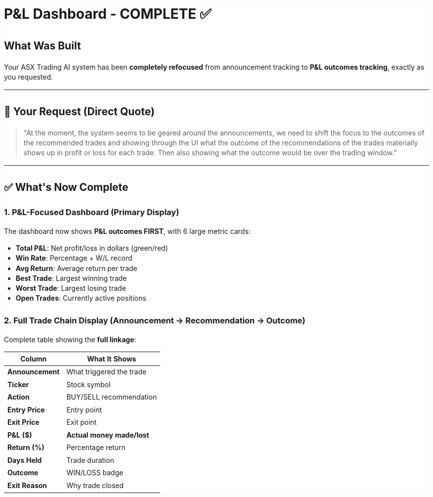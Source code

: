 # P&L Dashboard - COMPLETE ✅

## What Was Built

Your ASX Trading AI system has been **completely refocused** from announcement tracking to **P&L outcomes tracking**, exactly as you requested.

---

## 🎯 Your Request (Direct Quote)

> "At the moment, the system seems to be geared around the announcements, we need to shift the focus to the outcomes of the recommended trades and showing through the UI what the outcome of the recommendations of the trades materially shows up in profit or loss for each trade. Then also showing what the outcome would be over the trading window."

---

## ✅ What's Now Complete

### 1. **P&L-Focused Dashboard** (Primary Display)

The dashboard now shows **P&L outcomes FIRST**, with 6 large metric cards:

- **Total P&L**: Net profit/loss in dollars (green/red)
- **Win Rate**: Percentage + W/L record
- **Avg Return**: Average return per trade
- **Best Trade**: Largest winning trade
- **Worst Trade**: Largest losing trade
- **Open Trades**: Currently active positions

### 2. **Full Trade Chain Display** (Announcement → Recommendation → Outcome)

Complete table showing the **full linkage**:

| Column | What It Shows |
|--------|---------------|
| **Announcement** | What triggered the trade |
| **Ticker** | Stock symbol |
| **Action** | BUY/SELL recommendation |
| **Entry Price** | Entry point |
| **Exit Price** | Exit point |
| **P&L ($)** | **Actual money made/lost** |
| **Return (%)** | Percentage return |
| **Days Held** | Trade duration |
| **Outcome** | WIN/LOSS badge |
| **Exit Reason** | Why trade closed |
